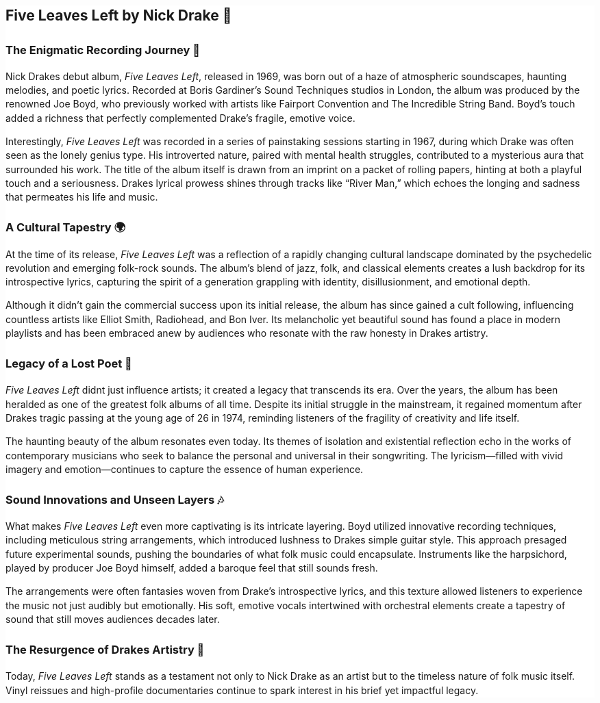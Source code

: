 ## Five Leaves Left by Nick Drake 🍂

### The Enigmatic Recording Journey 🎤  
Nick Drakes debut album, *Five Leaves Left*, released in 1969, was born out of a haze of atmospheric soundscapes, haunting melodies, and poetic lyrics. Recorded at Boris Gardiner’s Sound Techniques studios in London, the album was produced by the renowned Joe Boyd, who previously worked with artists like Fairport Convention and The Incredible String Band. Boyd’s touch added a richness that perfectly complemented Drake’s fragile, emotive voice. 

Interestingly, *Five Leaves Left* was recorded in a series of painstaking sessions starting in 1967, during which Drake was often seen as the lonely genius type. His introverted nature, paired with mental health struggles, contributed to a mysterious aura that surrounded his work. The title of the album itself is drawn from an imprint on a packet of rolling papers, hinting at both a playful touch and a seriousness. Drakes lyrical prowess shines through tracks like “River Man,” which echoes the longing and sadness that permeates his life and music.

### A Cultural Tapestry 🌍  
At the time of its release, *Five Leaves Left* was a reflection of a rapidly changing cultural landscape dominated by the psychedelic revolution and emerging folk-rock sounds. The album’s blend of jazz, folk, and classical elements creates a lush backdrop for its introspective lyrics, capturing the spirit of a generation grappling with identity, disillusionment, and emotional depth.

Although it didn’t gain the commercial success upon its initial release, the album has since gained a cult following, influencing countless artists like Elliot Smith, Radiohead, and Bon Iver. Its melancholic yet beautiful sound has found a place in modern playlists and has been embraced anew by audiences who resonate with the raw honesty in Drakes artistry.

### Legacy of a Lost Poet 📜  
*Five Leaves Left* didnt just influence artists; it created a legacy that transcends its era. Over the years, the album has been heralded as one of the greatest folk albums of all time. Despite its initial struggle in the mainstream, it regained momentum after Drakes tragic passing at the young age of 26 in 1974, reminding listeners of the fragility of creativity and life itself.

The haunting beauty of the album resonates even today. Its themes of isolation and existential reflection echo in the works of contemporary musicians who seek to balance the personal and universal in their songwriting. The lyricism—filled with vivid imagery and emotion—continues to capture the essence of human experience. 

### Sound Innovations and Unseen Layers 🎶  
What makes *Five Leaves Left* even more captivating is its intricate layering. Boyd utilized innovative recording techniques, including meticulous string arrangements, which introduced lushness to Drakes simple guitar style. This approach presaged future experimental sounds, pushing the boundaries of what folk music could encapsulate. Instruments like the harpsichord, played by producer Joe Boyd himself, added a baroque feel that still sounds fresh.

The arrangements were often fantasies woven from Drake’s introspective lyrics, and this texture allowed listeners to experience the music not just audibly but emotionally. His soft, emotive vocals intertwined with orchestral elements create a tapestry of sound that still moves audiences decades later. 

### The Resurgence of Drakes Artistry 🔄  
Today, *Five Leaves Left* stands as a testament not only to Nick Drake as an artist but to the timeless nature of folk music itself. Vinyl reissues and high-profile documentaries continue to spark interest in his brief yet impactful legacy. 
